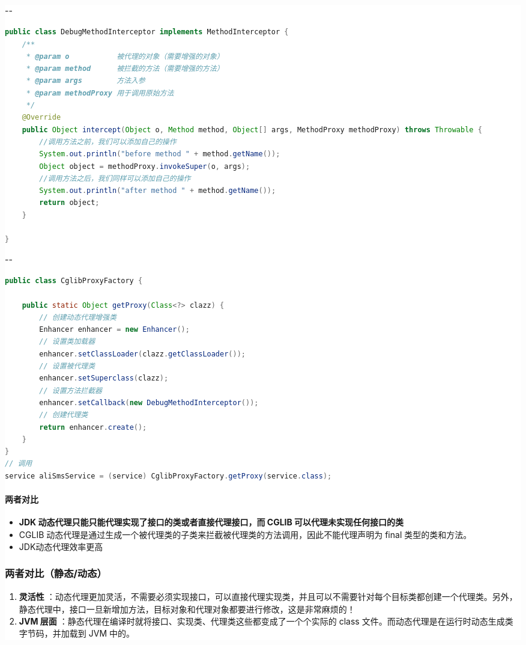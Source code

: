 --

```java
public class DebugMethodInterceptor implements MethodInterceptor {
    /**
     * @param o           被代理的对象（需要增强的对象）
     * @param method      被拦截的方法（需要增强的方法）
     * @param args        方法入参
     * @param methodProxy 用于调用原始方法
     */
    @Override
    public Object intercept(Object o, Method method, Object[] args, MethodProxy methodProxy) throws Throwable {
        //调用方法之前，我们可以添加自己的操作
        System.out.println("before method " + method.getName());
        Object object = methodProxy.invokeSuper(o, args);
        //调用方法之后，我们同样可以添加自己的操作
        System.out.println("after method " + method.getName());
        return object;
    }

}
```

--

```java
public class CglibProxyFactory {

    public static Object getProxy(Class<?> clazz) {
        // 创建动态代理增强类
        Enhancer enhancer = new Enhancer();
        // 设置类加载器
        enhancer.setClassLoader(clazz.getClassLoader());
        // 设置被代理类
        enhancer.setSuperclass(clazz);
        // 设置方法拦截器
        enhancer.setCallback(new DebugMethodInterceptor());
        // 创建代理类
        return enhancer.create();
    }
}
// 调用
service aliSmsService = (service) CglibProxyFactory.getProxy(service.class);
```



#### 两者对比

- **JDK 动态代理只能只能代理实现了接口的类或者直接代理接口，而 CGLIB 可以代理未实现任何接口的类**
- CGLIB 动态代理是通过生成一个被代理类的子类来拦截被代理类的方法调用，因此不能代理声明为 final 类型的类和方法。
- JDK动态代理效率更高



### 两者对比（静态/动态）

1. **灵活性** ：动态代理更加灵活，不需要必须实现接口，可以直接代理实现类，并且可以不需要针对每个目标类都创建一个代理类。另外，静态代理中，接口一旦新增加方法，目标对象和代理对象都要进行修改，这是非常麻烦的！
2. **JVM 层面** ：静态代理在编译时就将接口、实现类、代理类这些都变成了一个个实际的 class 文件。而动态代理是在运行时动态生成类字节码，并加载到 JVM 中的。